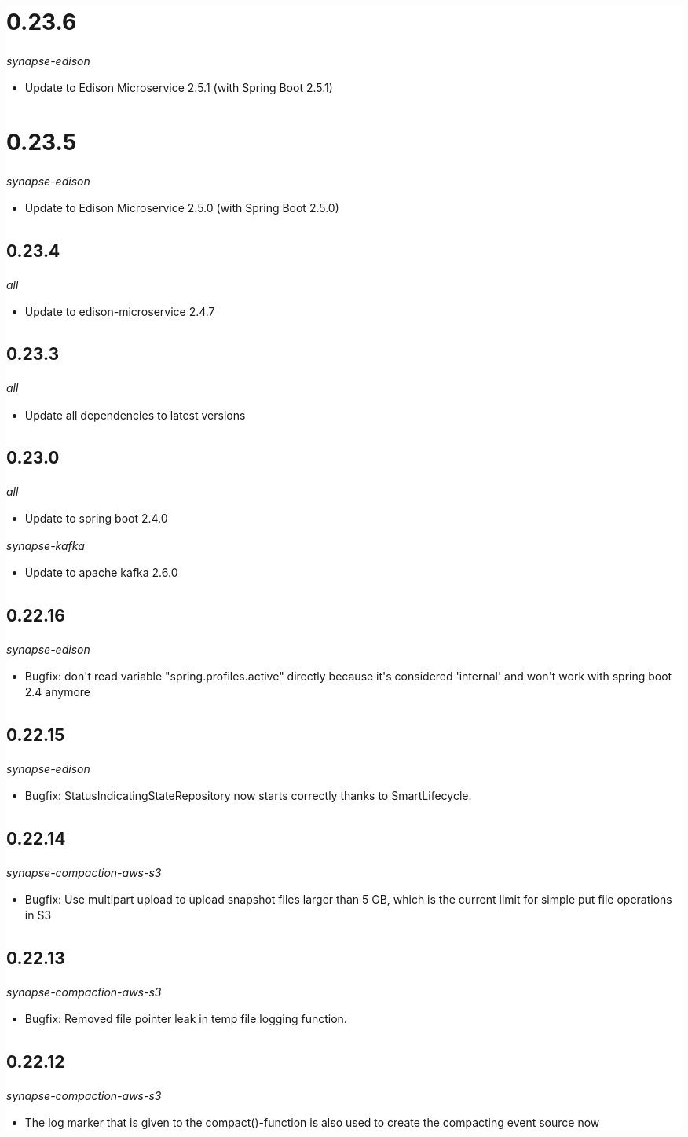 # 0.23.6
*synapse-edison*
* Update to Edison Microservice 2.5.1 (with Spring Boot 2.5.1)

# 0.23.5
*synapse-edison*
* Update to Edison Microservice 2.5.0 (with Spring Boot 2.5.0)

## 0.23.4
*all*
* Update to edison-microservice 2.4.7

## 0.23.3
*all*
* Update all dependencies to latest versions

## 0.23.0
*all*
* Update to spring boot 2.4.0

*synapse-kafka*
* Update to apache kafka 2.6.0

## 0.22.16
*synapse-edison*
* Bugfix:  don't read variable "spring.profiles.active" directly because it's considered 'internal' and won't work with spring boot 2.4 anymore

## 0.22.15
*synapse-edison*
* Bugfix: StatusIndicatingStateRepository now starts correctly thanks to SmartLifecycle.

## 0.22.14
*synapse-compaction-aws-s3*
* Bugfix: Use multipart upload to upload snapshot files larger than 5 GB,
          which is the current limit for simple put file operations in S3

## 0.22.13
*synapse-compaction-aws-s3*
* Bugfix: Removed file pointer leak in temp file logging function.

## 0.22.12
*synapse-compaction-aws-s3*
* The log marker that is given to the compact()-function is also used to create the compacting event source now
